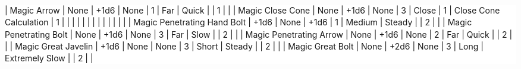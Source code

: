|          Magic Arrow          |                                     None                                     |                                     +1d6                                     |                                       None                                       |                                 1                                 |                          Far                          |                                          Quick                                          |                                                                            |                                     1                                     |                                                                         |
|       Magic Close Cone       |                                     None                                     |                                     +1d6                                     |                                       None                                       |                                 3                                 |                         Close                         |                                            1                                            |                           Close Cone Calculation                           |                                     1                                     |                                                                         |
|                              |                                                                              |                                                                              |                                                                                  |                                                                  |                                                      |                                                                                        |                                                                            |                                                                            |                                                                         |
|  Magic Penetrating Hand Bolt  |                                     +1d6                                     |                                     None                                     |                                       +1d6                                       |                                 1                                 |                        Medium                        |                                         Steady                                         |                                                                            |                                     2                                     |                                                                         |
|    Magic Penetrating Bolt    |                                     None                                     |                                     +1d6                                     |                                       None                                       |                                 3                                 |                          Far                          |                                          Slow                                          |                                                                            |                                     2                                     |                                                                         |
|    Magic Penetrating Arrow    |                                     None                                     |                                     +1d6                                     |                                       None                                       |                                 2                                 |                          Far                          |                                          Quick                                          |                                                                            |                                     2                                     |                                                                         |
|      Magic Great Javelin      |                                     +1d6                                     |                                     None                                     |                                       None                                       |                                 3                                 |                         Short                         |                                         Steady                                         |                                                                            |                                     2                                     |                                                                         |
|       Magic Great Bolt       |                                     None                                     |                                     +2d6                                     |                                       None                                       |                                 3                                 |                         Long                         |                                     Extremely Slow                                     |                                                                            |                                     2                                     |                                                                         |